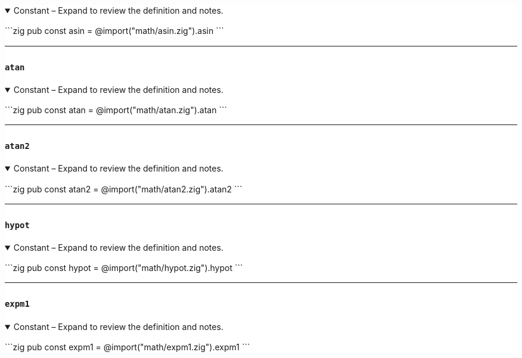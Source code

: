 <details class="declaration-card" open>
<summary>Constant – Expand to review the definition and notes.</summary>

\`\`\`zig
pub const asin = @import("math/asin.zig").asin
\`\`\`

</details>

---

### <a id="const-atan"></a>`atan`

<details class="declaration-card" open>
<summary>Constant – Expand to review the definition and notes.</summary>

\`\`\`zig
pub const atan = @import("math/atan.zig").atan
\`\`\`

</details>

---

### <a id="const-atan2"></a>`atan2`

<details class="declaration-card" open>
<summary>Constant – Expand to review the definition and notes.</summary>

\`\`\`zig
pub const atan2 = @import("math/atan2.zig").atan2
\`\`\`

</details>

---

### <a id="const-hypot"></a>`hypot`

<details class="declaration-card" open>
<summary>Constant – Expand to review the definition and notes.</summary>

\`\`\`zig
pub const hypot = @import("math/hypot.zig").hypot
\`\`\`

</details>

---

### <a id="const-expm1"></a>`expm1`

<details class="declaration-card" open>
<summary>Constant – Expand to review the definition and notes.</summary>

\`\`\`zig
pub const expm1 = @import("math/expm1.zig").expm1
\`\`\`
